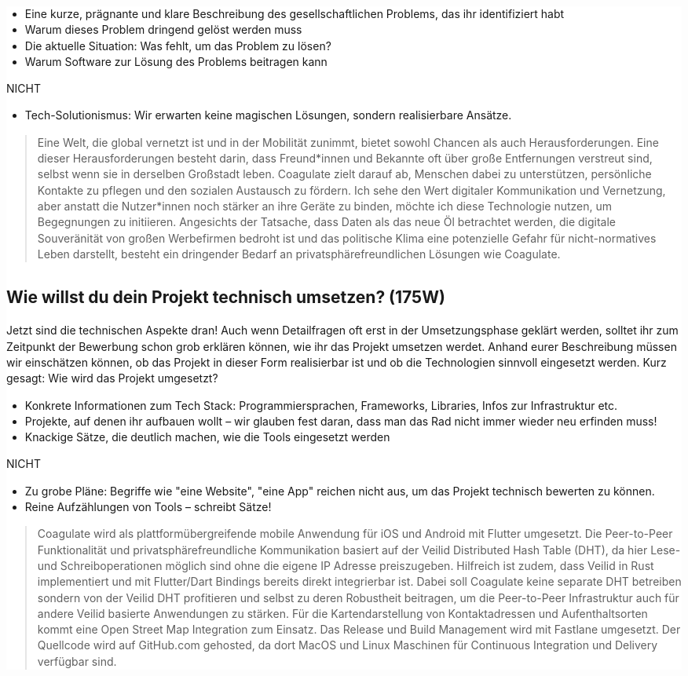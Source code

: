 - Eine kurze, prägnante und klare Beschreibung des gesellschaftlichen Problems, das ihr identifiziert habt
- Warum dieses Problem dringend gelöst werden muss
- Die aktuelle Situation: Was fehlt, um das Problem zu lösen?
- Warum Software zur Lösung des Problems beitragen kann

NICHT
- Tech-Solutionismus: Wir erwarten keine magischen Lösungen, sondern realisierbare Ansätze.

> Eine Welt, die global vernetzt ist und in der Mobilität zunimmt, bietet sowohl Chancen als auch Herausforderungen.
Eine dieser Herausforderungen besteht darin, dass Freund\*innen und Bekannte oft über große Entfernungen verstreut sind, selbst wenn sie in derselben Großstadt leben.
Coagulate zielt darauf ab, Menschen dabei zu unterstützen, persönliche Kontakte zu pflegen und den sozialen Austausch zu fördern.
Ich sehe den Wert digitaler Kommunikation und Vernetzung, aber anstatt die Nutzer\*innen noch stärker an ihre Geräte zu binden, möchte ich diese Technologie nutzen, um Begegnungen zu initiieren.
Angesichts der Tatsache, dass Daten als das neue Öl betrachtet werden, die digitale Souveränität von großen Werbefirmen bedroht ist und das politische Klima eine potenzielle Gefahr für nicht-normatives Leben darstellt, besteht ein dringender Bedarf an privatsphärefreundlichen Lösungen wie Coagulate.

## Wie willst du dein Projekt technisch umsetzen? (175W)

Jetzt sind die technischen Aspekte dran! Auch wenn Detailfragen oft erst in der Umsetzungsphase geklärt werden, solltet ihr zum Zeitpunkt der Bewerbung schon grob erklären können, wie ihr das Projekt umsetzen werdet. Anhand eurer Beschreibung müssen wir einschätzen können, ob das Projekt in dieser Form realisierbar ist und ob die Technologien sinnvoll eingesetzt werden.
Kurz gesagt: Wie wird das Projekt umgesetzt?

- Konkrete Informationen zum Tech Stack: Programmiersprachen, Frameworks, Libraries, Infos zur Infrastruktur etc.
- Projekte, auf denen ihr aufbauen wollt – wir glauben fest daran, dass man das Rad nicht immer wieder neu erfinden muss!
- Knackige Sätze, die deutlich machen, wie die Tools eingesetzt werden

NICHT
- Zu grobe Pläne: Begriffe wie "eine Website", "eine App" reichen nicht aus, um das Projekt technisch bewerten zu können.
- Reine Aufzählungen von Tools – schreibt Sätze!

> Coagulate wird als plattformübergreifende mobile Anwendung für iOS und Android mit Flutter umgesetzt.
Die Peer-to-Peer Funktionalität und privatsphärefreundliche Kommunikation basiert auf der Veilid Distributed Hash Table (DHT), da hier Lese- und Schreiboperationen möglich sind ohne die eigene IP Adresse preiszugeben.
Hilfreich ist zudem, dass Veilid in Rust implementiert und mit Flutter/Dart Bindings bereits direkt integrierbar ist.
Dabei soll Coagulate keine separate DHT betreiben sondern von der Veilid DHT profitieren und selbst zu deren Robustheit beitragen, um die Peer-to-Peer Infrastruktur auch für andere Veilid basierte Anwendungen zu stärken.
Für die Kartendarstellung von Kontaktadressen und Aufenthaltsorten kommt eine Open Street Map Integration zum Einsatz.
Das Release und Build Management wird mit Fastlane umgesetzt. 
Der Quellcode wird auf GitHub.com gehosted, da dort MacOS und Linux Maschinen für Continuous Integration und Delivery verfügbar sind.
